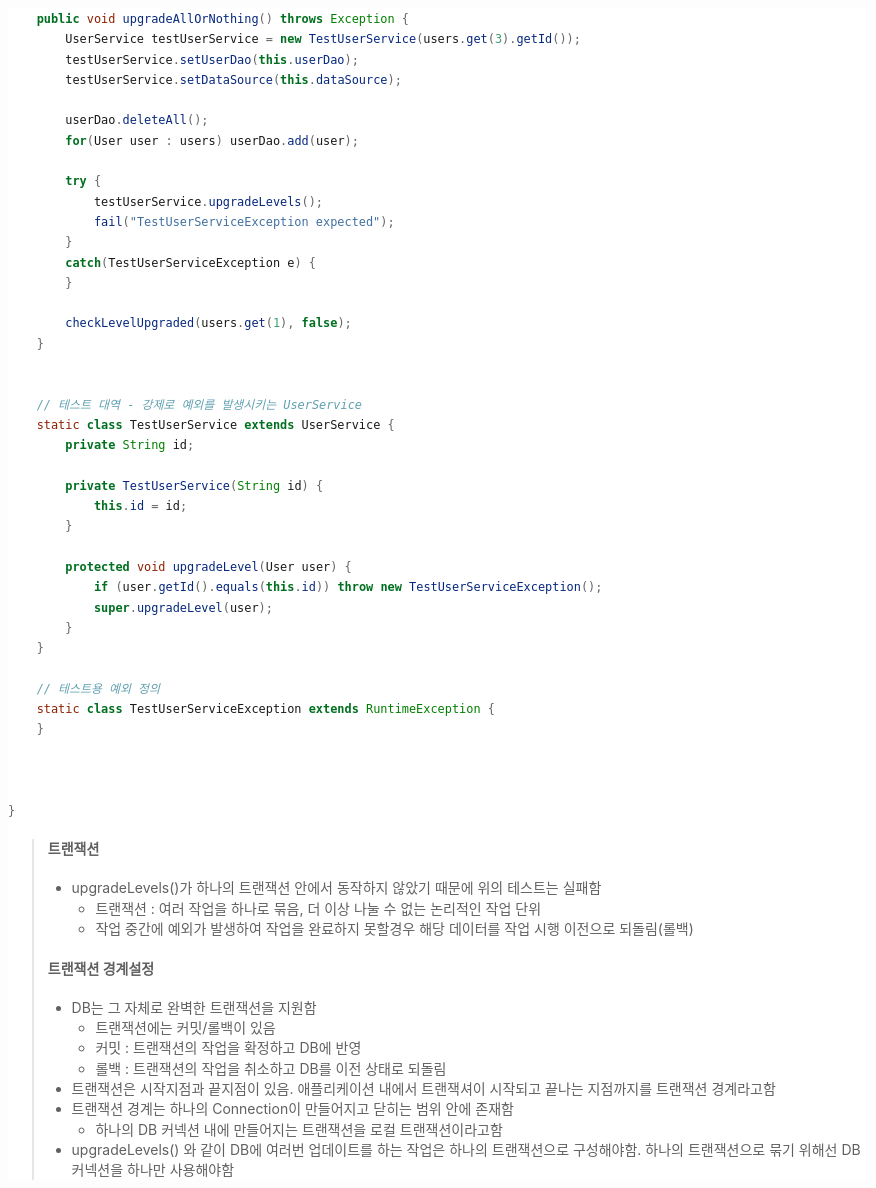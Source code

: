 ```java
	public void upgradeAllOrNothing() throws Exception {
		UserService testUserService = new TestUserService(users.get(3).getId());  
		testUserService.setUserDao(this.userDao); 
		testUserService.setDataSource(this.dataSource);
		 
		userDao.deleteAll();			  
		for(User user : users) userDao.add(user);
		
		try {
			testUserService.upgradeLevels();   
			fail("TestUserServiceException expected"); 
		}
		catch(TestUserServiceException e) { 
		}
		
		checkLevelUpgraded(users.get(1), false);
	}

	
    // 테스트 대역 - 강제로 예외를 발생시키는 UserService
	static class TestUserService extends UserService {
		private String id;
		
		private TestUserService(String id) {  
			this.id = id;
		}

		protected void upgradeLevel(User user) {
			if (user.getId().equals(this.id)) throw new TestUserServiceException();  
			super.upgradeLevel(user);  
		}
	}
	
    // 테스트용 예외 정의 
	static class TestUserServiceException extends RuntimeException {
	}



}

```

> #### 트랜잭션
> - upgradeLevels()가 하나의 트랜잭션 안에서 동작하지 않았기 때문에 위의 테스트는 실패함
>   - 트랜잭션 : 여러 작업을 하나로 묶음, 더 이상 나눌 수 없는 논리적인 작업 단위
>   - 작업 중간에 예외가 발생하여 작업을 완료하지 못할경우 해당 데이터를 작업 시행 이전으로 되돌림(롤백)
> 
> #### 트랜잭션 경계설정
> - DB는 그 자체로 완벽한 트랜잭션을 지원함
>   - 트랜잭션에는 커밋/롤백이 있음
>   - 커밋 : 트랜잭션의 작업을 확정하고 DB에 반영
>   - 롤백 : 트랜잭션의 작업을 취소하고 DB를 이전 상태로 되돌림
> - 트랜잭션은 시작지점과 끝지점이 있음. 애플리케이션 내에서 트랜잭셔이 시작되고 끝나는 지점까지를 트랜잭션 경계라고함
> - 트랜잭션 경계는 하나의 Connection이 만들어지고 닫히는 범위 안에 존재함
>   - 하나의 DB 커넥션 내에 만들어지는 트랜잭션을 로컬 트랜잭션이라고함 
> - upgradeLevels() 와 같이 DB에 여러번 업데이트를 하는 작업은 하나의 트랜잭션으로 구성해야함. 하나의 트랜잭션으로 묶기 위해선 DB 커넥션을 하나만 사용해야함